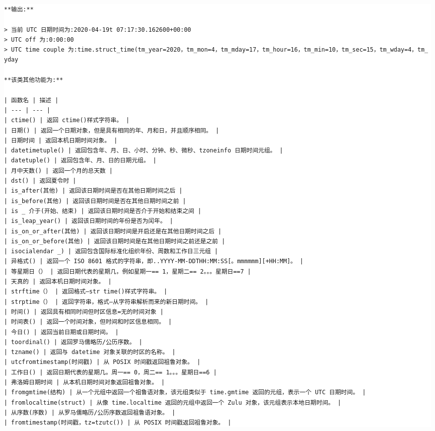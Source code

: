     **输出:**

    > 当前 UTC 日期时间为:2020-04-19t 07:17:30.162600+00:00
    > UTC off 为:0:00:00
    > UTC time couple 为:time.struct_time(tm_year=2020，tm_mon=4，tm_mday=17，tm_hour=16，tm_min=10，tm_sec=15，tm_wday=4，tm_yday

    **该类其他功能为:**

    | 函数名 | 描述 |
    | --- | --- |
    | ctime() | 返回 ctime()样式字符串。 |
    | 日期() | 返回一个日期对象，但是具有相同的年、月和日，并且顺序相同。 |
    | 日期时间 | 返回本机日期时间对象。 |
    | datetimetuple() | 返回包含年、月、日、小时、分钟、秒、微秒、tzoneinfo 日期时间元组。 |
    | datetuple() | 返回包含年、月、日的日期元组。 |
    | 月中天数() | 返回一个月的总天数 |
    | dst() | 返回夏令时 |
    | is_after(其他) | 返回该日期时间是否在其他日期时间之后 |
    | is_before(其他) | 返回该日期时间是否在其他日期时间之前 |
    | is _ 介于(开始、结束) | 返回该日期时间是否介于开始和结束之间 |
    | is_leap_year() | 返回该日期时间的年份是否为闰年。 |
    | is_on_or_after(其他) | 返回该日期时间是开启还是在其他日期时间之后 |
    | is_on_or_before(其他) | 返回该日期时间是在其他日期时间之前还是之前 |
    | isocialendar _) | 返回包含国际标准化组织年份、周数和工作日三元组 |
    | 异格式() | 返回一个 ISO 8601 格式的字符串，即..YYYY-MM-DDTHH:MM:SS[。mmmmmm][+HH:MM]。 |
    | 等星期日（） | 返回日期代表的星期几，例如星期一== 1，星期二== 2。。。星期日==7 |
    | 天真的 | 返回本机日期时间对象。 |
    | strftime（） | 返回格式–str time()样式字符串。 |
    | strptime（） | 返回字符串，格式–从字符串解析而来的新日期时间。 |
    | 时间() | 返回具有相同时间但时区信息=无的时间对象 |
    | 时间表() | 返回一个时间对象，但时间和时区信息相同。 |
    | 今日() | 返回当前日期或日期时间。 |
    | toordinal() | 返回罗马儒略历/公历序数。 |
    | tzname() | 返回与 datetime 对象关联的时区的名称。 |
    | utcfromtimestamp(时间戳) | 从 POSIX 时间戳返回祖鲁对象。 |
    | 工作日() | 返回日期代表的星期几。周一== 0，周二== 1。。。星期日==6 |
    | 弗洛姆日期时间 | 从本机日期时间对象返回祖鲁对象。 |
    | fromgmtime(结构) | 从一个元组中返回一个祖鲁语对象，该元组类似于 time.gmtime 返回的元组，表示一个 UTC 日期时间。 |
    | fromlocaltime(struct) | 从像 time.localtime 返回的元组中返回一个 Zulu 对象，该元组表示本地日期时间。 |
    | 从序数(序数) | 从罗马儒略历/公历序数返回祖鲁语对象。 |
    | fromtimestamp(时间戳，tz=tzutc()) | 从 POSIX 时间戳返回祖鲁对象。 |
